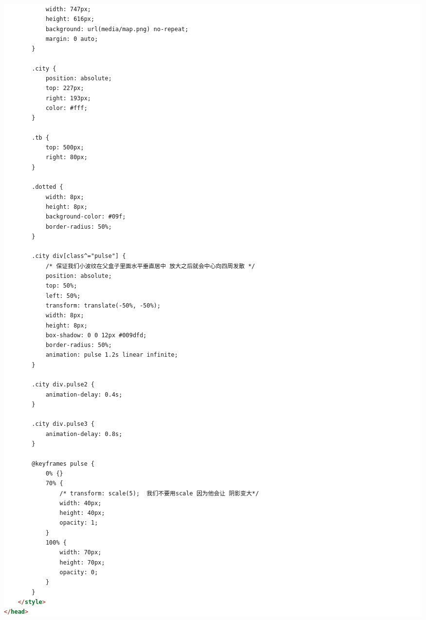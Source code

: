 ```html
            width: 747px;
            height: 616px;
            background: url(media/map.png) no-repeat;
            margin: 0 auto;
        }
        
        .city {
            position: absolute;
            top: 227px;
            right: 193px;
            color: #fff;
        }
        
        .tb {
            top: 500px;
            right: 80px;
        }
        
        .dotted {
            width: 8px;
            height: 8px;
            background-color: #09f;
            border-radius: 50%;
        }
        
        .city div[class^="pulse"] {
            /* 保证我们小波纹在父盒子里面水平垂直居中 放大之后就会中心向四周发散 */
            position: absolute;
            top: 50%;
            left: 50%;
            transform: translate(-50%, -50%);
            width: 8px;
            height: 8px;
            box-shadow: 0 0 12px #009dfd;
            border-radius: 50%;
            animation: pulse 1.2s linear infinite;
        }
        
        .city div.pulse2 {
            animation-delay: 0.4s;
        }
        
        .city div.pulse3 {
            animation-delay: 0.8s;
        }
        
        @keyframes pulse {
            0% {}
            70% {
                /* transform: scale(5);  我们不要用scale 因为他会让 阴影变大*/
                width: 40px;
                height: 40px;
                opacity: 1;
            }
            100% {
                width: 70px;
                height: 70px;
                opacity: 0;
            }
        }
    </style>
</head>

```